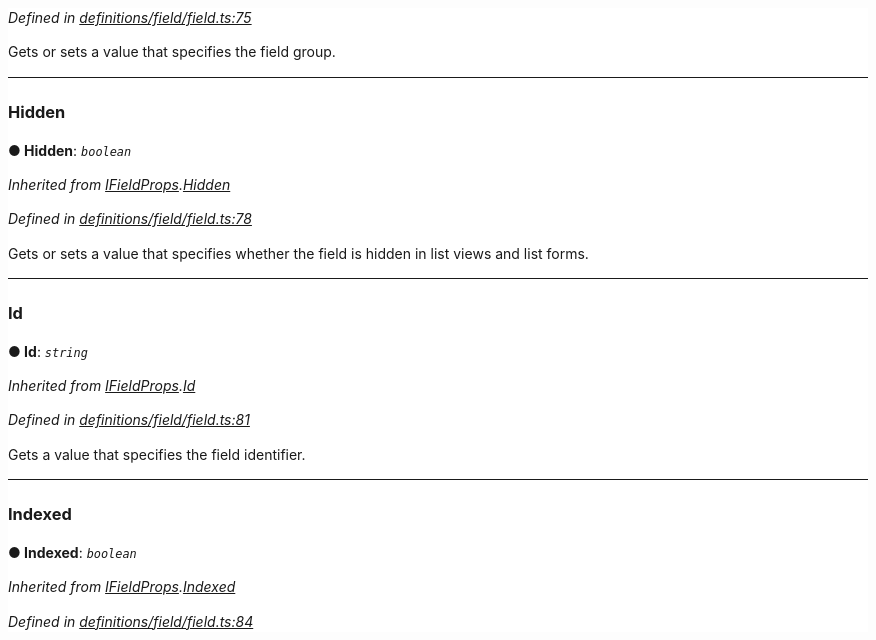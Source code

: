 *Defined in [definitions/field/field.ts:75](https://github.com/gunjandatta/sprest/blob/3de79f1/src/definitions/field/field.ts#L75)*



Gets or sets a value that specifies the field group.




___

<a id="hidden"></a>

###  Hidden

**●  Hidden**:  *`boolean`* 

*Inherited from [IFieldProps](_definitions_field_field_.ifieldprops.md).[Hidden](_definitions_field_field_.ifieldprops.md#hidden)*

*Defined in [definitions/field/field.ts:78](https://github.com/gunjandatta/sprest/blob/3de79f1/src/definitions/field/field.ts#L78)*



Gets or sets a value that specifies whether the field is hidden in list views and list forms.




___

<a id="id"></a>

###  Id

**●  Id**:  *`string`* 

*Inherited from [IFieldProps](_definitions_field_field_.ifieldprops.md).[Id](_definitions_field_field_.ifieldprops.md#id)*

*Defined in [definitions/field/field.ts:81](https://github.com/gunjandatta/sprest/blob/3de79f1/src/definitions/field/field.ts#L81)*



Gets a value that specifies the field identifier.




___

<a id="indexed"></a>

###  Indexed

**●  Indexed**:  *`boolean`* 

*Inherited from [IFieldProps](_definitions_field_field_.ifieldprops.md).[Indexed](_definitions_field_field_.ifieldprops.md#indexed)*

*Defined in [definitions/field/field.ts:84](https://github.com/gunjandatta/sprest/blob/3de79f1/src/definitions/field/field.ts#L84)*
